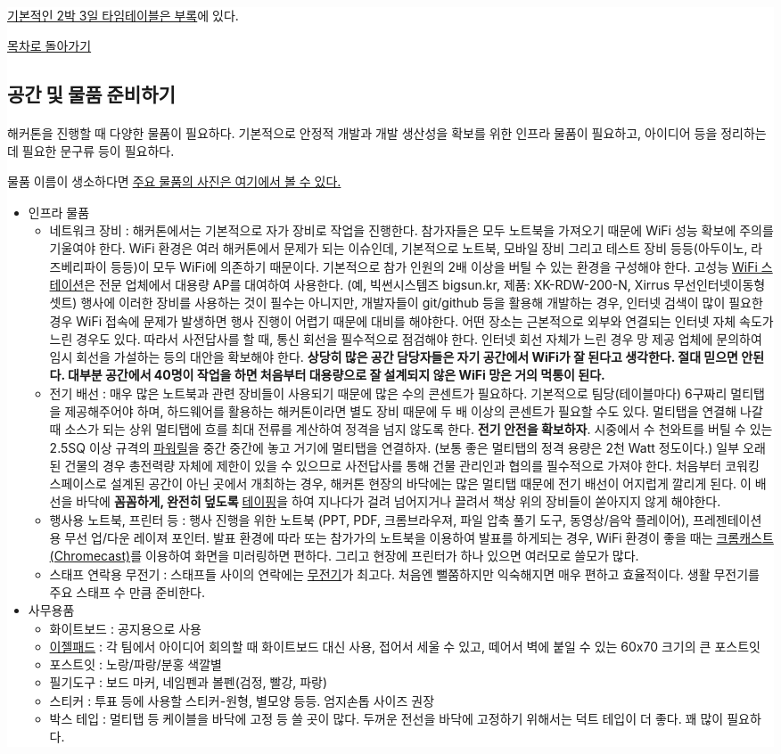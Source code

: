 [기본적인 2박 3일 타임테이블은 부록](#기본-타임테이블)에 있다.

[목차로 돌아가기](#목차)

## 공간 및 물품 준비하기

해커톤을 진행할 때 다양한 물품이 필요하다. 
기본적으로 안정적 개발과 개발 생산성을 확보를 위한 인프라 물품이 필요하고, 
아이디어 등을 정리하는데 필요한 문구류 등이 필요하다.

물품 이름이 생소하다면
[주요 물품의 사진은 여기에서 볼 수 있다.](image/image.md)

* 인프라 물품
    - 네트워크 장비 : 해커톤에서는 기본적으로 자가 장비로 작업을 진행한다. 
    참가자들은 모두 노트북을 가져오기 때문에
    WiFi 성능 확보에 주의를 기울여야 한다.
    WiFi 환경은 여러 해커톤에서 문제가 되는 이슈인데, 
    기본적으로 노트북, 모바일 장비 그리고 테스트 장비 등등(아두이노,
    라즈베리파이 등등)이 모두 WiFi에 의존하기 때문이다.
    기본적으로 참가 인원의 2배 이상을 버틸 수 있는 환경을 구성해야 한다. 
    고성능 [WiFi 스테이션](#wifi-스테이션)은 전문 업체에서 대용량 AP를 대여하여 사용한다.
    (예, 빅썬시스템즈 bigsun.kr, 제품: XK-RDW-200-N, Xirrus 무선인터넷이동형 셋트) 
    행사에 이러한 장비를 사용하는 것이 필수는 아니지만, 
    개발자들이 git/github 등을 활용해 개발하는 경우, 인터넷 검색이 많이 필요한 경우
    WiFi 접속에 문제가 발생하면 행사 진행이 어렵기 때문에 대비를 해야한다. 
    어떤 장소는 근본적으로 외부와 연결되는 인터넷 자체 속도가 느린 경우도 있다. 
    따라서 사전답사를 할 때, 통신 회선을 필수적으로 점검해야 한다.
    인터넷 회선 자체가 느린 경우 망 제공 업체에 문의하여 임시 회선을
    가설하는 등의 대안을 확보해야 한다.
    **상당히 많은 공간 담당자들은 자기 공간에서 WiFi가 잘 된다고 생각한다.
    절대 믿으면 안된다. 대부분 공간에서 40명이 작업을 하면 처음부터 
    대용량으로 잘 설계되지 않은 WiFi 망은 거의 먹통이 된다.**
    - 전기 배선 : 매우 많은 노트북과 관련 장비들이 사용되기 때문에
    많은 수의 콘센트가 필요하다. 
    기본적으로 팀당(테이블마다) 6구짜리 멀티탭을 제공해주어야 하며, 
    하드웨어를 활용하는 해커톤이라면 별도 장비 때문에 두 배 이상의 콘센트가
    필요할 수도 있다. 멀티탭을 연결해 나갈 때 소스가 되는 상위 멀티탭에 흐를
    최대 전류를 계산하여 정격을 넘지 않도록 한다. **전기 안전을 확보하자**.
    시중에서 수 천와트를 버틸 수 있는 2.5SQ 이상 규격의 [파워릴](#파워릴)을 중간 중간에 놓고
    거기에 멀티탭을 연결하자. (보통 좋은 멀티탭의 정격 용량은 2천 Watt 정도이다.)
    일부 오래된 건물의 경우 총전력량 자체에 제한이 있을 수 있으므로
    사전답사를 통해 건물 관리인과 협의를 필수적으로 가져야 한다.
    처음부터 코워킹 스페이스로 설계된 공간이 아닌 곳에서 개최하는 경우,
    해커톤 현장의 바닥에는 많은 멀티탭 때문에 전기 배선이 어지럽게 깔리게 된다.
    이 배선을 바닥에 **꼼꼼하게, 완전히 덮도록** [테이핑](#테이핑-작업)을 하여 지나다가
    걸려 넘어지거나 끌려서 책상 위의 장비들이 쏟아지지 않게 해야한다.
    - 행사용 노트북, 프린터 등 : 행사 진행을 위한 노트북 
    (PPT, PDF, 크롬브라우져, 파일 압축 풀기 도구, 동영상/음악 플레이어),
    프레젠테이션 용 무선 업/다운 레이져 포인터. 발표 환경에 따라 또는 참가가의
    노트북을 이용하여 발표를 하게되는 경우, WiFi 환경이 좋을 때는
    [크롬캐스트(Chromecast)](#크롬캐스트)를 이용하여 화면을 미러링하면 편하다. 
    그리고 현장에 프린터가 하나 있으면 여러모로 쓸모가 많다.
    - 스태프 연락용 무전기 : 스태프들 사이의 연락에는 [무전기](#무전기)가 최고다.
    처음엔 뻘쭘하지만 익숙해지면 매우 편하고 효율적이다.
    생활 무전기를 주요 스태프 수 만큼 준비한다.
* 사무용품
    - 화이트보드 : 공지용으로 사용
    - [이젤패드](#이젤패드) : 각 팀에서 아이디어 회의할 때 화이트보드 대신 사용,
    접어서 세울 수 있고, 떼어서 벽에 붙일 수 있는 60x70 크기의 큰 포스트잇
    - 포스트잇 : 노랑/파랑/분홍 색깔별
    - 필기도구 : 보드 마커, 네임펜과 볼펜(검정, 빨강, 파랑)
    - 스티커 : 투표 등에 사용할 스티커-원형, 별모양 등등. 엄지손톱 사이즈 권장
    - 박스 테입 : 멀티탭 등 케이블을 바닥에 고정 등 쓸 곳이 많다. 
    두꺼운 전선을 바닥에 고정하기 위해서는 덕트 테입이 더 좋다. 꽤 많이 필요하다. 